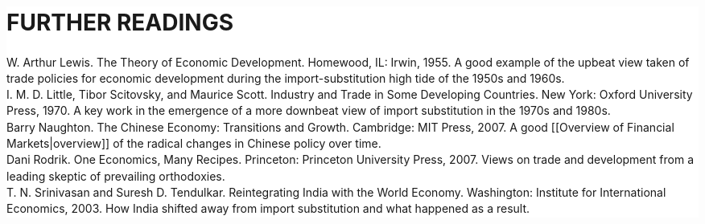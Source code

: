 # FURTHER READINGS  

W. Arthur Lewis. The Theory of Economic Development. Homewood, IL: Irwin, 1955. A good example of the upbeat view taken of trade policies for economic development during the import-substitution high tide of the 1950s and 1960s.   
I. M. D. Little, Tibor Scitovsky, and Maurice Scott. Industry and Trade in Some Developing Countries. New York: Oxford University Press, 1970. A key work in the emergence of a more downbeat view of import substitution in the 1970s and 1980s.   
Barry Naughton. The Chinese Economy: Transitions and Growth. Cambridge: MIT Press, 2007. A good [[Overview of Financial Markets|overview]] of the radical changes in Chinese policy over time.   
Dani Rodrik. One Economics, Many Recipes. Princeton: Princeton University Press, 2007. Views on trade and development from a leading skeptic of prevailing orthodoxies.   
T. N. Srinivasan and Suresh D. Tendulkar. Reintegrating India with the World Economy. Washington: Institute for International Economics, 2003. How India shifted away from import substitution and what happened as a result.  